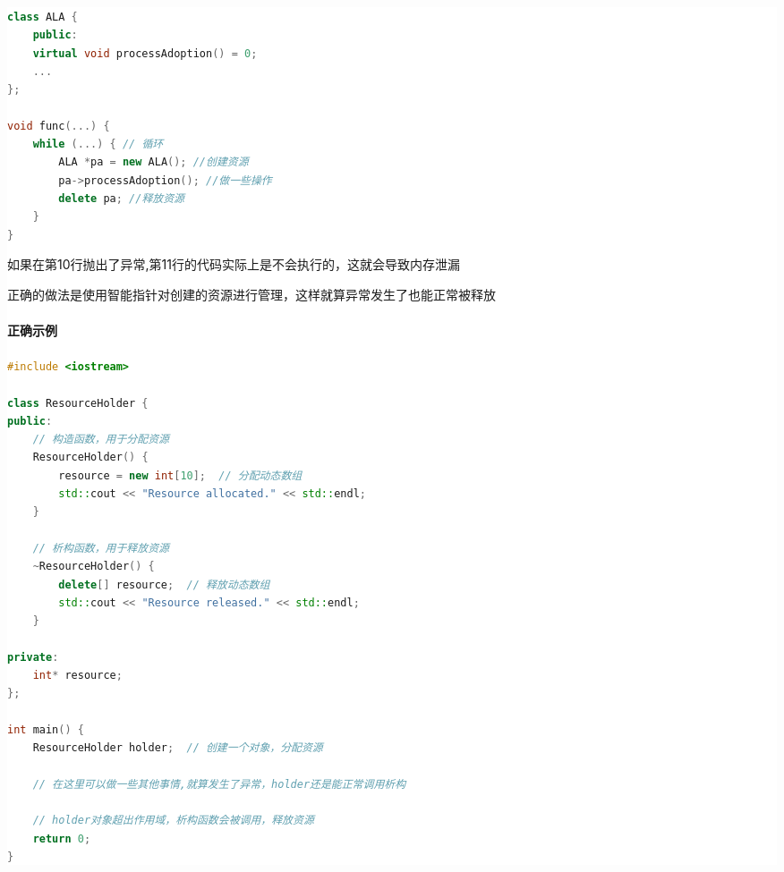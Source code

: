 ```c++
class ALA { 
	public: 
 	virtual void processAdoption() = 0; 
 	... 
};

void func(...) { 
 	while (...) { // 循环
 		ALA *pa = new ALA(); //创建资源 
 		pa->processAdoption(); //做一些操作 
 		delete pa; //释放资源 
 	} 
}
```

如果在第10行抛出了异常,第11行的代码实际上是不会执行的，这就会导致内存泄漏

正确的做法是使用智能指针对创建的资源进行管理，这样就算异常发生了也能正常被释放

#### 正确示例

```c++
#include <iostream>

class ResourceHolder {
public:
    // 构造函数，用于分配资源
    ResourceHolder() {
        resource = new int[10];  // 分配动态数组
        std::cout << "Resource allocated." << std::endl;
    }

    // 析构函数，用于释放资源
    ~ResourceHolder() {
        delete[] resource;  // 释放动态数组
        std::cout << "Resource released." << std::endl;
    }

private:
    int* resource;
};

int main() {
    ResourceHolder holder;  // 创建一个对象，分配资源

    // 在这里可以做一些其他事情,就算发生了异常，holder还是能正常调用析构

    // holder对象超出作用域，析构函数会被调用，释放资源
    return 0;
}

```
